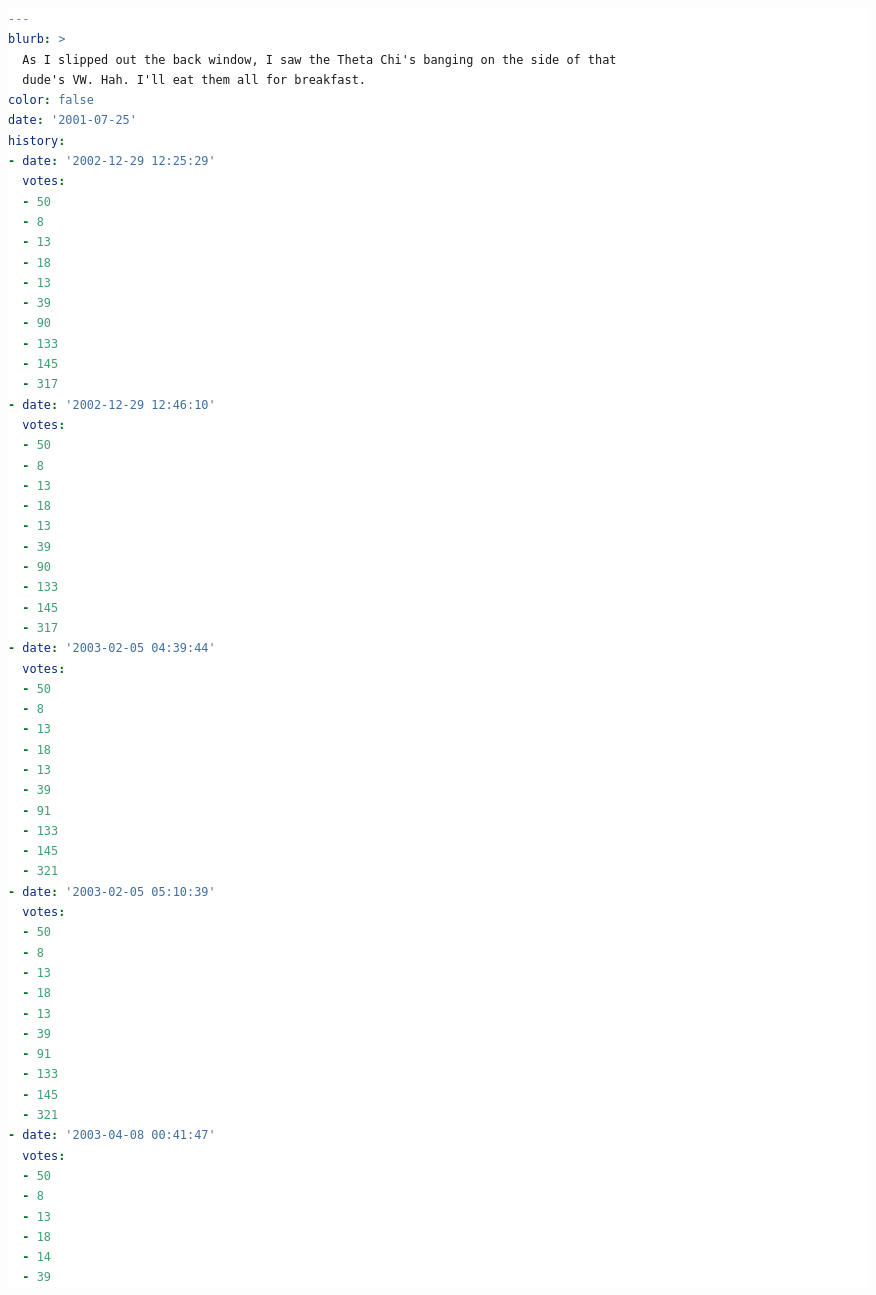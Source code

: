 ```yaml
---
blurb: >
  As I slipped out the back window, I saw the Theta Chi's banging on the side of that
  dude's VW. Hah. I'll eat them all for breakfast.
color: false
date: '2001-07-25'
history:
- date: '2002-12-29 12:25:29'
  votes:
  - 50
  - 8
  - 13
  - 18
  - 13
  - 39
  - 90
  - 133
  - 145
  - 317
- date: '2002-12-29 12:46:10'
  votes:
  - 50
  - 8
  - 13
  - 18
  - 13
  - 39
  - 90
  - 133
  - 145
  - 317
- date: '2003-02-05 04:39:44'
  votes:
  - 50
  - 8
  - 13
  - 18
  - 13
  - 39
  - 91
  - 133
  - 145
  - 321
- date: '2003-02-05 05:10:39'
  votes:
  - 50
  - 8
  - 13
  - 18
  - 13
  - 39
  - 91
  - 133
  - 145
  - 321
- date: '2003-04-08 00:41:47'
  votes:
  - 50
  - 8
  - 13
  - 18
  - 14
  - 39
```
